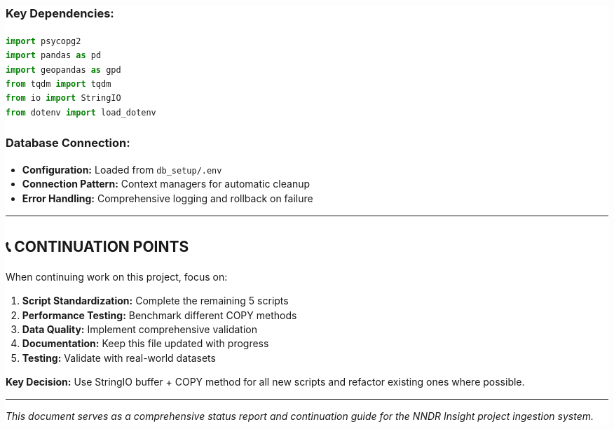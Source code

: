 ### **Key Dependencies:**
```python
import psycopg2
import pandas as pd
import geopandas as gpd
from tqdm import tqdm
from io import StringIO
from dotenv import load_dotenv
```

### **Database Connection:**
- **Configuration:** Loaded from `db_setup/.env`
- **Connection Pattern:** Context managers for automatic cleanup
- **Error Handling:** Comprehensive logging and rollback on failure

---

## 📞 **CONTINUATION POINTS**

When continuing work on this project, focus on:

1. **Script Standardization:** Complete the remaining 5 scripts
2. **Performance Testing:** Benchmark different COPY methods
3. **Data Quality:** Implement comprehensive validation
4. **Documentation:** Keep this file updated with progress
5. **Testing:** Validate with real-world datasets

**Key Decision:** Use StringIO buffer + COPY method for all new scripts and refactor existing ones where possible.

---

*This document serves as a comprehensive status report and continuation guide for the NNDR Insight project ingestion system.* 